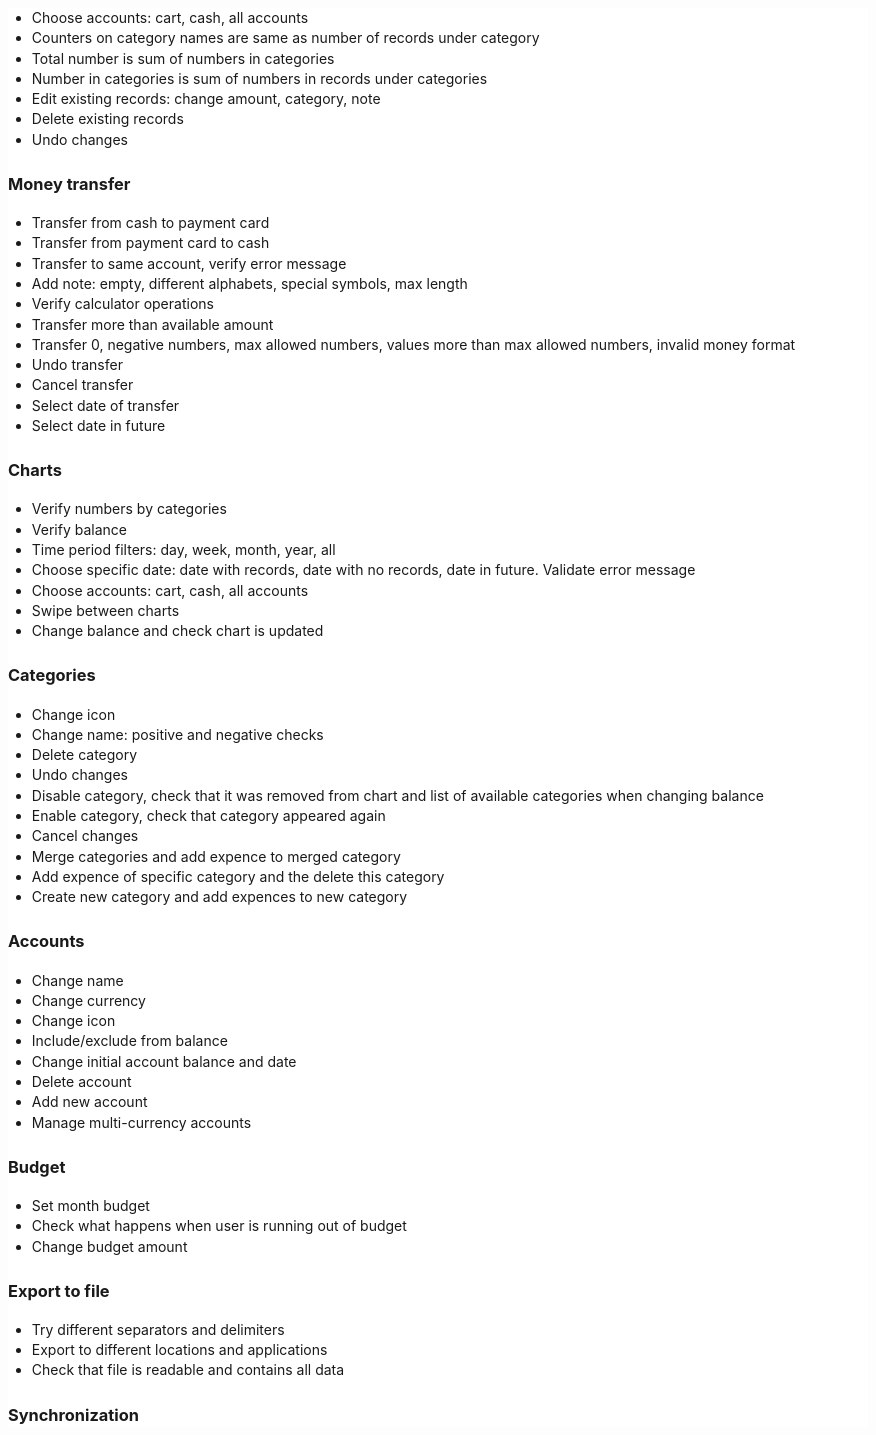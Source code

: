 * Choose accounts: cart, cash, all accounts
* Counters on category names are same as number of records under category
* Total number is sum of numbers in categories
* Number in categories is sum of numbers in records under categories
* Edit existing records: change amount, category, note
* Delete existing records
* Undo changes
### Money transfer
* Transfer from cash to payment card
* Transfer from payment card to cash
* Transfer to same account, verify error message
* Add note: empty, different alphabets, special symbols, max length
* Verify calculator operations
* Transfer more than available amount
* Transfer 0, negative numbers, max allowed numbers, values more than max allowed numbers, invalid money format
* Undo transfer
* Cancel transfer
* Select date of transfer
* Select date in future
### Charts
* Verify numbers by categories
* Verify balance
* Time period filters: day, week, month, year, all
* Choose specific date: date with records, date with no records, date in future. Validate error message
* Choose accounts: cart, cash, all accounts
* Swipe between charts
* Change balance and check chart is updated
### Categories
* Change icon
* Change name: positive and negative checks
* Delete category
* Undo changes
* Disable category, check that it was removed from chart and list of available categories when changing balance
* Enable category, check that category appeared again
* Cancel changes
* Merge categories and add expence to merged category
* Add expence of specific category and the delete this category
* Create new category and add expences to new category
### Accounts
* Change name
* Change currency
* Change icon
* Include/exclude from balance
* Change initial account balance and date 
* Delete account
* Add new account
* Manage multi-currency accounts
### Budget
* Set month budget
* Check what happens when user is running out of budget
* Change budget amount
### Export to file
* Try different separators and delimiters
* Export to different locations and applications
* Check that file is readable and contains all data
### Synchronization